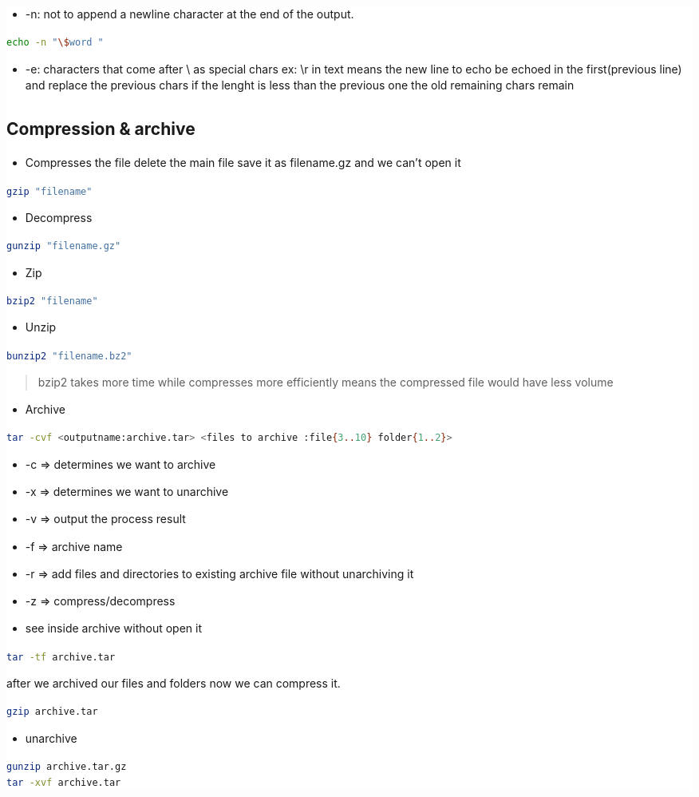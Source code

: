 - -n: not to append a newline character at the end of the output.
```bash
echo -n "\$word "
```
- -e: characters that come after \ as special chars
ex: \r in text means the new line to echo be echoed in the first(previous line) and replace the previous chars
if the lenght is less than the previous one the old remaining chars remain

## Compression & archive

- Compresses the file delete the main file save it as filename.gz and we can’t open it
```bash
gzip "filename"
```
- Decompress
```bash
gunzip "filename.gz"
```
- Zip
```bash
bzip2 "filename"
```
- Unzip
```bash
bunzip2 "filename.bz2"
```
> bzip2 takes more time while compresses more efficiently means the compressed file would have less volume
- Archive

```bash
tar -cvf <outputname:archive.tar> <files to archive :file{3..10} folder{1..2}>
```
  - -c => determines we want to archive
  - -x => determines we want to unarchive
  - -v => output the process result
  - -f => archive name
  - -r => add files and directories to existing archive file without unarchiving it
  - -z => compress/decompress

- see inside archive without open it
```bash
tar -tf archive.tar
```

after we archived our files and folders now we can compress it.

```bash
gzip archive.tar
```
- unarchive
```bash
gunzip archive.tar.gz
tar -xvf archive.tar
```
